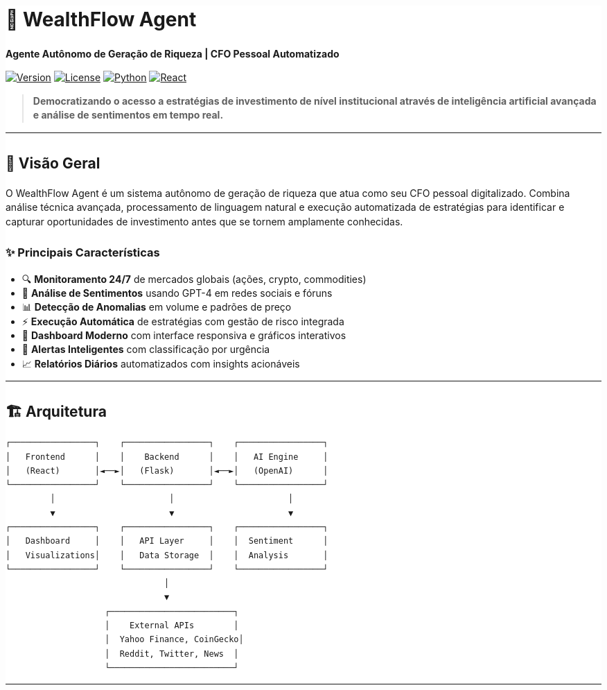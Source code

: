 # 🚀 WealthFlow Agent

**Agente Autônomo de Geração de Riqueza | CFO Pessoal Automatizado**

[![Version](https://img.shields.io/badge/version-1.0.0-blue.svg)](https://github.com/wealthflow/agent)
[![License](https://img.shields.io/badge/license-MIT-green.svg)](LICENSE)
[![Python](https://img.shields.io/badge/python-3.11+-yellow.svg)](https://python.org)
[![React](https://img.shields.io/badge/react-18+-blue.svg)](https://reactjs.org)

> **Democratizando o acesso a estratégias de investimento de nível institucional através de inteligência artificial avançada e análise de sentimentos em tempo real.**

---

## 🎯 Visão Geral

O WealthFlow Agent é um sistema autônomo de geração de riqueza que atua como seu CFO pessoal digitalizado. Combina análise técnica avançada, processamento de linguagem natural e execução automatizada de estratégias para identificar e capturar oportunidades de investimento antes que se tornem amplamente conhecidas.

### ✨ Principais Características

- 🔍 **Monitoramento 24/7** de mercados globais (ações, crypto, commodities)
- 🧠 **Análise de Sentimentos** usando GPT-4 em redes sociais e fóruns
- 📊 **Detecção de Anomalias** em volume e padrões de preço
- ⚡ **Execução Automática** de estratégias com gestão de risco integrada
- 📱 **Dashboard Moderno** com interface responsiva e gráficos interativos
- 🔔 **Alertas Inteligentes** com classificação por urgência
- 📈 **Relatórios Diários** automatizados com insights acionáveis

---

## 🏗️ Arquitetura

```
┌─────────────────┐    ┌─────────────────┐    ┌─────────────────┐
│   Frontend      │    │    Backend      │    │   AI Engine     │
│   (React)       │◄──►│   (Flask)       │◄──►│   (OpenAI)      │
└─────────────────┘    └─────────────────┘    └─────────────────┘
         │                       │                       │
         ▼                       ▼                       ▼
┌─────────────────┐    ┌─────────────────┐    ┌─────────────────┐
│   Dashboard     │    │   API Layer     │    │  Sentiment      │
│   Visualizations│    │   Data Storage  │    │  Analysis       │
└─────────────────┘    └─────────────────┘    └─────────────────┘
                                │
                                ▼
                    ┌─────────────────────────┐
                    │    External APIs        │
                    │  Yahoo Finance, CoinGecko│
                    │  Reddit, Twitter, News  │
                    └─────────────────────────┘
```

---
